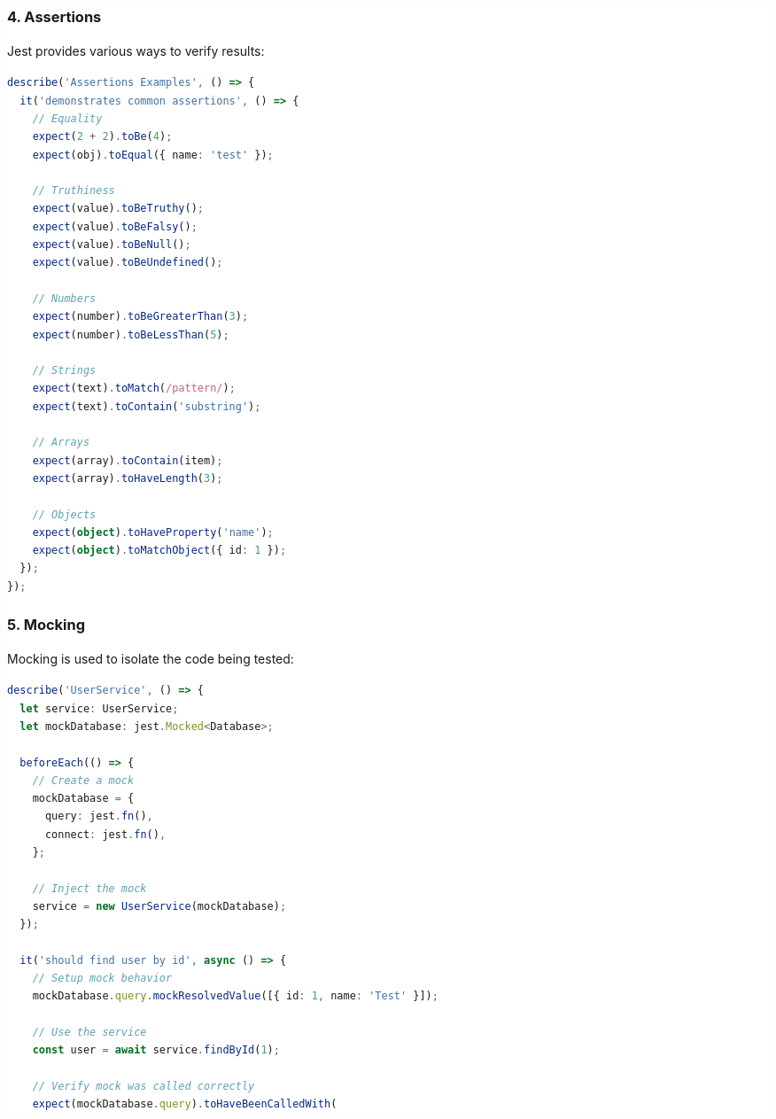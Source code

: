 ### 4. Assertions

Jest provides various ways to verify results:

```typescript
describe('Assertions Examples', () => {
  it('demonstrates common assertions', () => {
    // Equality
    expect(2 + 2).toBe(4);
    expect(obj).toEqual({ name: 'test' });

    // Truthiness
    expect(value).toBeTruthy();
    expect(value).toBeFalsy();
    expect(value).toBeNull();
    expect(value).toBeUndefined();

    // Numbers
    expect(number).toBeGreaterThan(3);
    expect(number).toBeLessThan(5);

    // Strings
    expect(text).toMatch(/pattern/);
    expect(text).toContain('substring');

    // Arrays
    expect(array).toContain(item);
    expect(array).toHaveLength(3);

    // Objects
    expect(object).toHaveProperty('name');
    expect(object).toMatchObject({ id: 1 });
  });
});
```

### 5. Mocking

Mocking is used to isolate the code being tested:

```typescript
describe('UserService', () => {
  let service: UserService;
  let mockDatabase: jest.Mocked<Database>;

  beforeEach(() => {
    // Create a mock
    mockDatabase = {
      query: jest.fn(),
      connect: jest.fn(),
    };

    // Inject the mock
    service = new UserService(mockDatabase);
  });

  it('should find user by id', async () => {
    // Setup mock behavior
    mockDatabase.query.mockResolvedValue([{ id: 1, name: 'Test' }]);

    // Use the service
    const user = await service.findById(1);

    // Verify mock was called correctly
    expect(mockDatabase.query).toHaveBeenCalledWith(
```